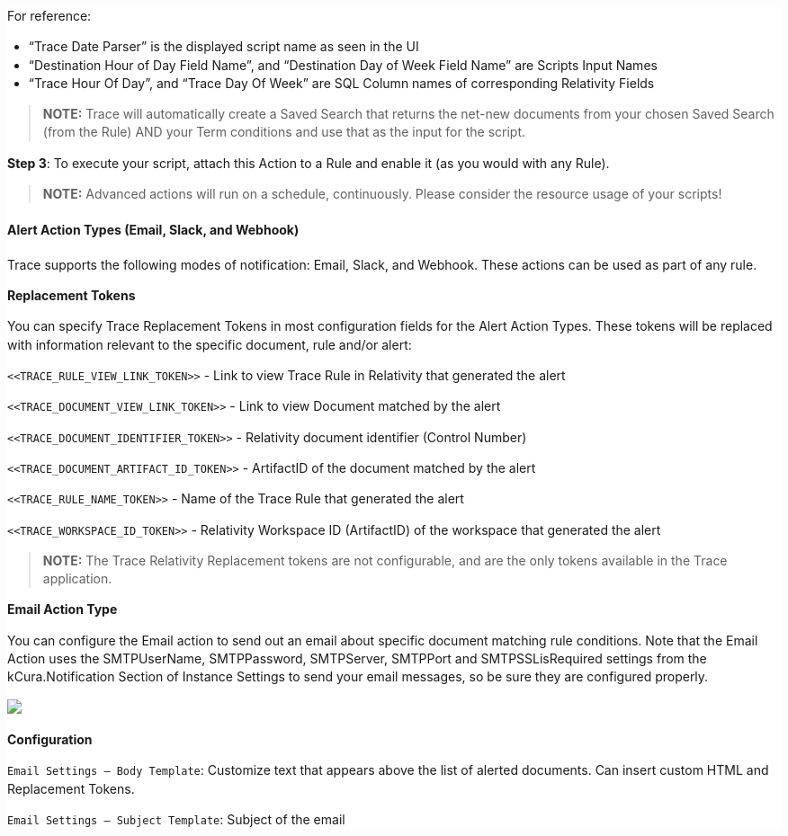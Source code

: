 For reference:

* “Trace Date Parser” is the displayed script name as seen in the UI
* “Destination Hour of Day Field Name”, and “Destination Day of Week Field Name” are Scripts Input Names
* “Trace Hour Of Day”, and “Trace Day Of Week” are SQL Column names of corresponding Relativity Fields

> **NOTE:** Trace will automatically create a Saved Search that returns the net-new documents from your chosen Saved Search \(from the Rule\) AND your Term conditions and use that as the input for the script.

**Step 3**: To execute your script, attach this Action to a Rule and enable it \(as you would with any Rule\).

> **NOTE:** Advanced actions will run on a schedule, continuously. Please consider the resource usage of your scripts!

#### Alert Action Types \(Email, Slack, and Webhook\)

Trace supports the following modes of notification: Email, Slack, and Webhook. These actions can be used as part of any rule.

**Replacement Tokens**

You can specify Trace Replacement Tokens in most configuration fields for the Alert Action Types. These tokens will be replaced with information relevant to the specific document, rule and/or alert:

`<<TRACE_RULE_VIEW_LINK_TOKEN>>` - Link to view Trace Rule in Relativity that generated the alert

`<<TRACE_DOCUMENT_VIEW_LINK_TOKEN>>` - Link to view Document matched by the alert

`<<TRACE_DOCUMENT_IDENTIFIER_TOKEN>>` - Relativity document identifier \(Control Number\)

`<<TRACE_DOCUMENT_ARTIFACT_ID_TOKEN>>` - ArtifactID of the document matched by the alert

`<<TRACE_RULE_NAME_TOKEN>>` - Name of the Trace Rule that generated the alert

`<<TRACE_WORKSPACE_ID_TOKEN>>` - Relativity Workspace ID \(ArtifactID\) of the workspace that generated the alert

> **NOTE:** The Trace Relativity Replacement tokens are not configurable, and are the only tokens available in the Trace application.

**Email Action Type**

You can configure the Email action to send out an email about specific document matching rule conditions. Note that the Email Action uses the SMTPUserName, SMTPPassword, SMTPServer, SMTPPort and SMTPSSLisRequired settings from the kCura.Notification Section of Instance Settings to send your email messages, so be sure they are configured properly.

![](../.gitbook/assets/user_documentation_EmailAction.png)

**Configuration**

`Email Settings – Body Template`: Customize text that appears above the list of alerted documents. Can insert custom HTML and Replacement Tokens.

`Email Settings – Subject Template`: Subject of the email
